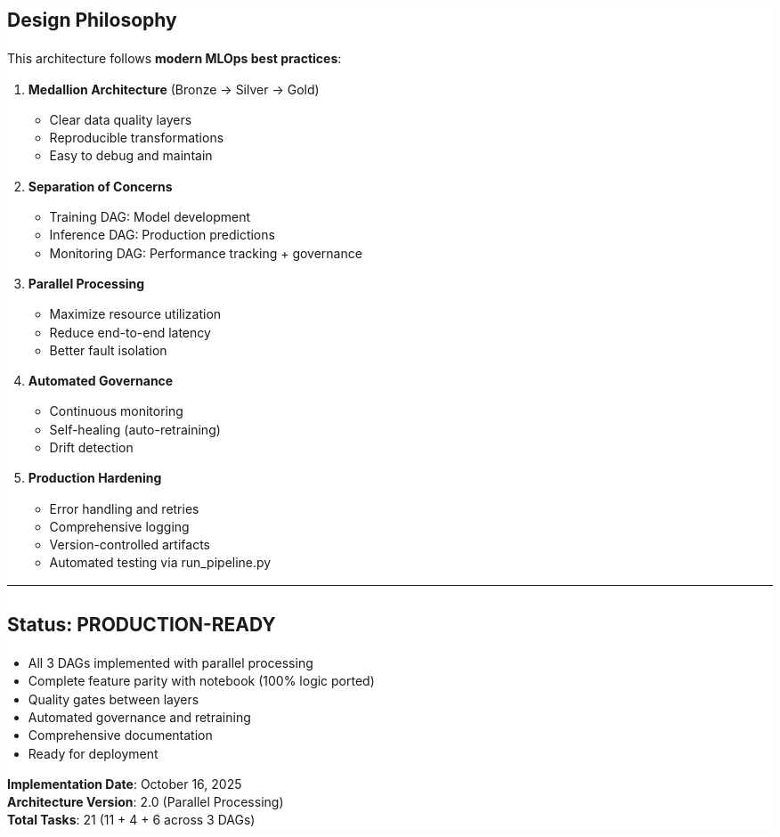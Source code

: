 
##  Design Philosophy

This architecture follows **modern MLOps best practices**:

1. **Medallion Architecture** (Bronze → Silver → Gold)
   - Clear data quality layers
   - Reproducible transformations
   - Easy to debug and maintain

2. **Separation of Concerns**
   - Training DAG: Model development
   - Inference DAG: Production predictions
   - Monitoring DAG: Performance tracking + governance

3. **Parallel Processing**
   - Maximize resource utilization
   - Reduce end-to-end latency
   - Better fault isolation

4. **Automated Governance**
   - Continuous monitoring
   - Self-healing (auto-retraining)
   - Drift detection

5. **Production Hardening**
   - Error handling and retries
   - Comprehensive logging
   - Version-controlled artifacts
   - Automated testing via run_pipeline.py

---

##  Status: PRODUCTION-READY

-  All 3 DAGs implemented with parallel processing
-  Complete feature parity with notebook (100% logic ported)
-  Quality gates between layers
-  Automated governance and retraining
-  Comprehensive documentation
-  Ready for deployment

**Implementation Date**: October 16, 2025  
**Architecture Version**: 2.0 (Parallel Processing)  
**Total Tasks**: 21 (11 + 4 + 6 across 3 DAGs)
